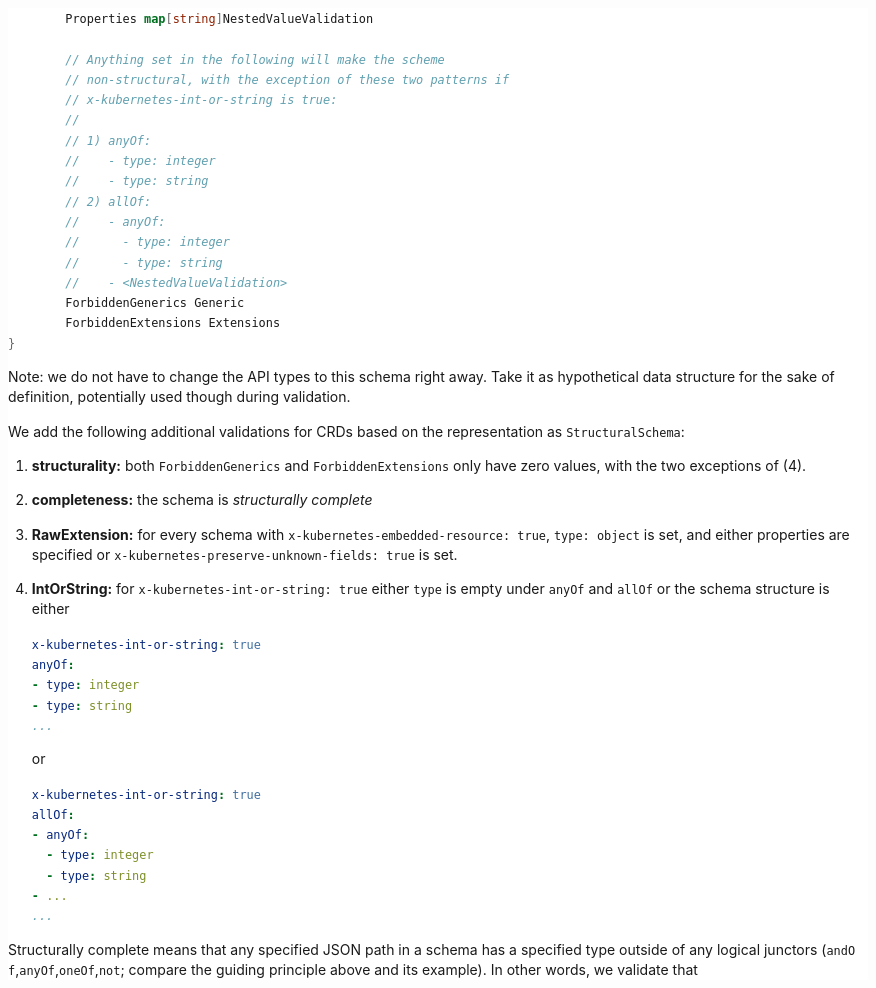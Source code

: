 ```go
        Properties map[string]NestedValueValidation
        
        // Anything set in the following will make the scheme 
        // non-structural, with the exception of these two patterns if 
        // x-kubernetes-int-or-string is true:
        //
        // 1) anyOf:
        //    - type: integer
        //    - type: string
        // 2) allOf:
        //    - anyOf:
        //      - type: integer
        //      - type: string
        //    - <NestedValueValidation>
        ForbiddenGenerics Generic
        ForbiddenExtensions Extensions
}
```

Note: we do not have to change the API types to this schema right away. Take it as hypothetical data structure for the sake of definition, potentially used though during validation.

We add the following additional validations for CRDs based on the representation as `StructuralSchema`:
 
1. **structurality:** both `ForbiddenGenerics` and `ForbiddenExtensions` only have zero values, with the two exceptions of (4).
2. **completeness:** the schema is _structurally complete_
3. **RawExtension:** for every schema with `x-kubernetes-embedded-resource: true`, `type: object` is set, and either properties are specified or `x-kubernetes-preserve-unknown-fields: true` is set.
4. **IntOrString:** for `x-kubernetes-int-or-string: true` either `type` is empty under `anyOf` and `allOf` or the schema structure is either
 
   ```yaml
   x-kubernetes-int-or-string: true
   anyOf:
   - type: integer
   - type: string
   ...
   ```
   or
   ```yaml
   x-kubernetes-int-or-string: true
   allOf:
   - anyOf:
     - type: integer
     - type: string
   - ...
   ...
   ```

Structurally complete means that any specified JSON path in a schema has a specified type outside of any logical junctors (`andOf`,`anyOf`,`oneOf`,`not`; compare the guiding principle above and its example). In other words, we validate that 
